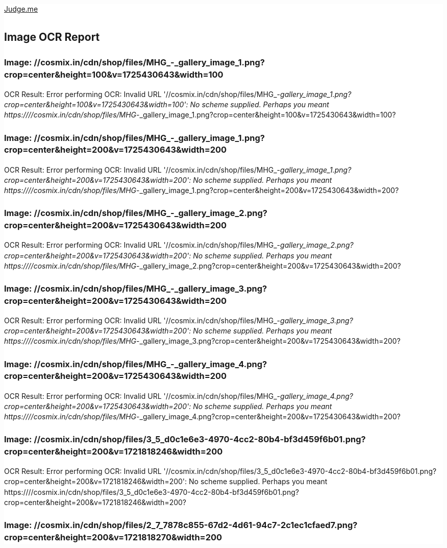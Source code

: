 [Judge.me](#)

## Image OCR Report

### Image: //cosmix.in/cdn/shop/files/MHG_-_gallery_image_1.png?crop=center&height=100&v=1725430643&width=100

OCR Result: Error performing OCR: Invalid URL '//cosmix.in/cdn/shop/files/MHG_-_gallery_image_1.png?crop=center&height=100&v=1725430643&width=100': No scheme supplied. Perhaps you meant https:////cosmix.in/cdn/shop/files/MHG_-_gallery_image_1.png?crop=center&height=100&v=1725430643&width=100?

### Image: //cosmix.in/cdn/shop/files/MHG_-_gallery_image_1.png?crop=center&height=200&v=1725430643&width=200

OCR Result: Error performing OCR: Invalid URL '//cosmix.in/cdn/shop/files/MHG_-_gallery_image_1.png?crop=center&height=200&v=1725430643&width=200': No scheme supplied. Perhaps you meant https:////cosmix.in/cdn/shop/files/MHG_-_gallery_image_1.png?crop=center&height=200&v=1725430643&width=200?

### Image: //cosmix.in/cdn/shop/files/MHG_-_gallery_image_2.png?crop=center&height=200&v=1725430643&width=200

OCR Result: Error performing OCR: Invalid URL '//cosmix.in/cdn/shop/files/MHG_-_gallery_image_2.png?crop=center&height=200&v=1725430643&width=200': No scheme supplied. Perhaps you meant https:////cosmix.in/cdn/shop/files/MHG_-_gallery_image_2.png?crop=center&height=200&v=1725430643&width=200?

### Image: //cosmix.in/cdn/shop/files/MHG_-_gallery_image_3.png?crop=center&height=200&v=1725430643&width=200

OCR Result: Error performing OCR: Invalid URL '//cosmix.in/cdn/shop/files/MHG_-_gallery_image_3.png?crop=center&height=200&v=1725430643&width=200': No scheme supplied. Perhaps you meant https:////cosmix.in/cdn/shop/files/MHG_-_gallery_image_3.png?crop=center&height=200&v=1725430643&width=200?

### Image: //cosmix.in/cdn/shop/files/MHG_-_gallery_image_4.png?crop=center&height=200&v=1725430643&width=200

OCR Result: Error performing OCR: Invalid URL '//cosmix.in/cdn/shop/files/MHG_-_gallery_image_4.png?crop=center&height=200&v=1725430643&width=200': No scheme supplied. Perhaps you meant https:////cosmix.in/cdn/shop/files/MHG_-_gallery_image_4.png?crop=center&height=200&v=1725430643&width=200?

### Image: //cosmix.in/cdn/shop/files/3_5_d0c1e6e3-4970-4cc2-80b4-bf3d459f6b01.png?crop=center&height=200&v=1721818246&width=200

OCR Result: Error performing OCR: Invalid URL '//cosmix.in/cdn/shop/files/3_5_d0c1e6e3-4970-4cc2-80b4-bf3d459f6b01.png?crop=center&height=200&v=1721818246&width=200': No scheme supplied. Perhaps you meant https:////cosmix.in/cdn/shop/files/3_5_d0c1e6e3-4970-4cc2-80b4-bf3d459f6b01.png?crop=center&height=200&v=1721818246&width=200?

### Image: //cosmix.in/cdn/shop/files/2_7_7878c855-67d2-4d61-94c7-2c1ec1cfaed7.png?crop=center&height=200&v=1721818270&width=200
